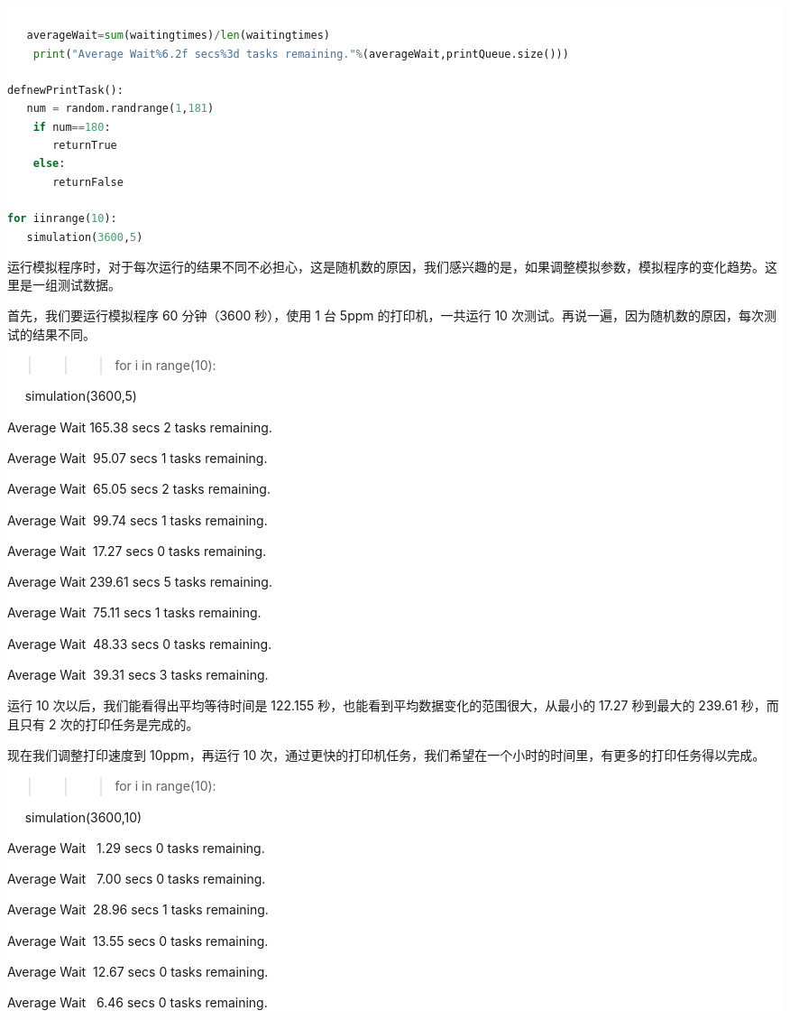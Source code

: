 ```py

   averageWait=sum(waitingtimes)/len(waitingtimes)
    print("Average Wait%6.2f secs%3d tasks remaining."%(averageWait,printQueue.size()))

defnewPrintTask():
   num = random.randrange(1,181)
    if num==180:
       returnTrue
    else:
       returnFalse

for iinrange(10):
   simulation(3600,5)

```

运行模拟程序时，对于每次运行的结果不同不必担心，这是随机数的原因，我们感兴趣的是，如果调整模拟参数，模拟程序的变化趋势。这里是一组测试数据。

首先，我们要运行模拟程序 60 分钟（3600 秒），使用 1 台 5ppm 的打印机，一共运行 10 次测试。再说一遍，因为随机数的原因，每次测试的结果不同。

>>>for i in range(10):

     simulation(3600,5)

Average Wait 165.38 secs 2 tasks remaining.

Average Wait  95.07 secs 1 tasks remaining.

Average Wait  65.05 secs 2 tasks remaining.

Average Wait  99.74 secs 1 tasks remaining.

Average Wait  17.27 secs 0 tasks remaining.

Average Wait 239.61 secs 5 tasks remaining.

Average Wait  75.11 secs 1 tasks remaining.

Average Wait  48.33 secs 0 tasks remaining.

Average Wait  39.31 secs 3 tasks remaining.

运行 10 次以后，我们能看得出平均等待时间是 122.155 秒，也能看到平均数据变化的范围很大，从最小的 17.27 秒到最大的 239.61 秒，而且只有 2 次的打印任务是完成的。

现在我们调整打印速度到 10ppm，再运行 10 次，通过更快的打印机任务，我们希望在一个小时的时间里，有更多的打印任务得以完成。

>>>for i in range(10):

     simulation(3600,10)

Average Wait   1.29 secs 0 tasks remaining.

Average Wait   7.00 secs 0 tasks remaining.

Average Wait  28.96 secs 1 tasks remaining.

Average Wait  13.55 secs 0 tasks remaining.

Average Wait  12.67 secs 0 tasks remaining.

Average Wait   6.46 secs 0 tasks remaining.
